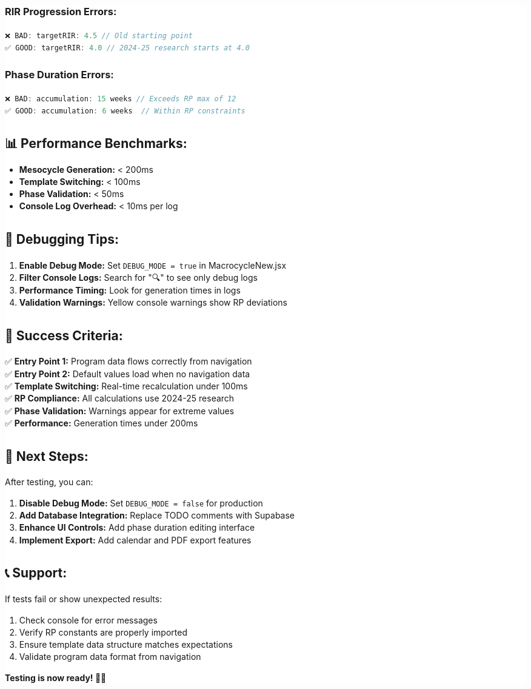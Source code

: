 ### **RIR Progression Errors:**
```javascript
❌ BAD: targetRIR: 4.5 // Old starting point
✅ GOOD: targetRIR: 4.0 // 2024-25 research starts at 4.0
```

### **Phase Duration Errors:**
```javascript
❌ BAD: accumulation: 15 weeks // Exceeds RP max of 12
✅ GOOD: accumulation: 6 weeks  // Within RP constraints
```

## 📊 **Performance Benchmarks:**

- **Mesocycle Generation:** < 200ms
- **Template Switching:** < 100ms  
- **Phase Validation:** < 50ms
- **Console Log Overhead:** < 10ms per log

## 🔧 **Debugging Tips:**

1. **Enable Debug Mode:** Set `DEBUG_MODE = true` in MacrocycleNew.jsx
2. **Filter Console Logs:** Search for "🔍" to see only debug logs
3. **Performance Timing:** Look for generation times in logs
4. **Validation Warnings:** Yellow console warnings show RP deviations

## 🎯 **Success Criteria:**

✅ **Entry Point 1:** Program data flows correctly from navigation  
✅ **Entry Point 2:** Default values load when no navigation data  
✅ **Template Switching:** Real-time recalculation under 100ms  
✅ **RP Compliance:** All calculations use 2024-25 research  
✅ **Phase Validation:** Warnings appear for extreme values  
✅ **Performance:** Generation times under 200ms  

## 🚀 **Next Steps:**

After testing, you can:
1. **Disable Debug Mode:** Set `DEBUG_MODE = false` for production
2. **Add Database Integration:** Replace TODO comments with Supabase
3. **Enhance UI Controls:** Add phase duration editing interface
4. **Implement Export:** Add calendar and PDF export features

## 📞 **Support:**

If tests fail or show unexpected results:
1. Check console for error messages
2. Verify RP constants are properly imported
3. Ensure template data structure matches expectations
4. Validate program data format from navigation

**Testing is now ready! 🧪✨**
